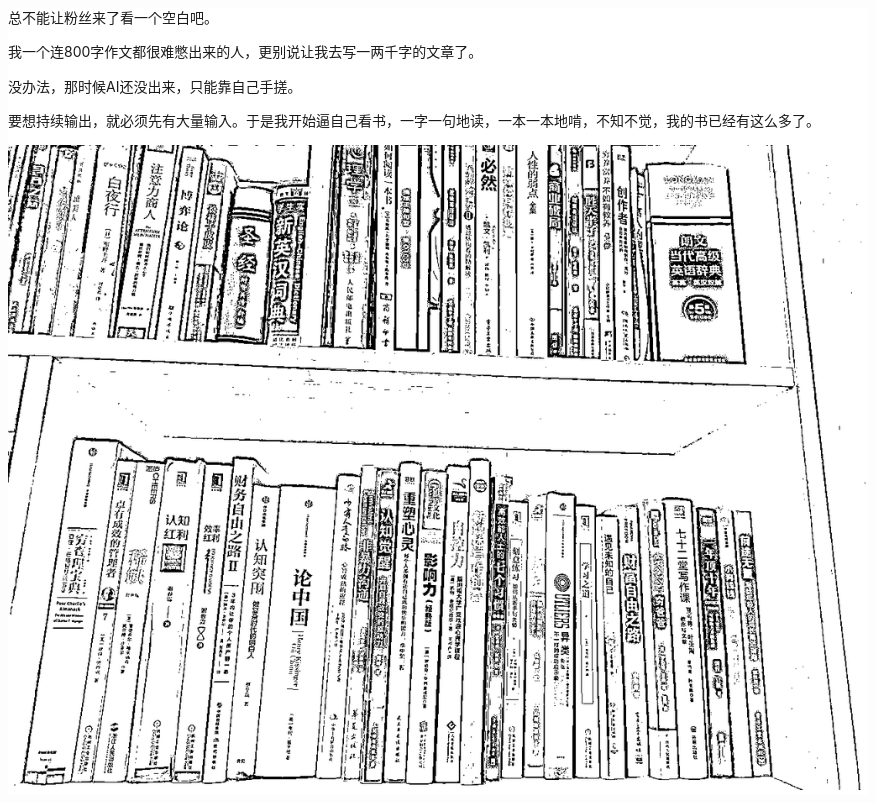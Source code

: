 总不能让粉丝来了看一个空白吧。

我一个连800字作文都很难憋出来的人，更别说让我去写一两千字的文章了。

没办法，那时候AI还没出来，只能靠自己手搓。

要想持续输出，就必须先有大量输入。于是我开始逼自己看书，一字一句地读，一本一本地啃，不知不觉，我的书已经有这么多了。

![](img/3074a10d8db0aa82a2957033b09fee5c.png)
